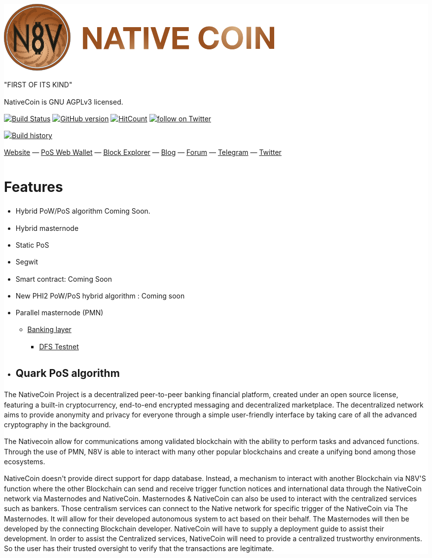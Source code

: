 ![N8V Logo](src/qt/res/images/nativecoin_logo_horizontal.png)

"FIRST OF ITS KIND"

NativeCoin is GNU AGPLv3 licensed.

[![Build Status](https://travis-ci.org/N8VCoin/nativecoin.svg?branch=master)](https://travis-ci.org/N8VCoin/nativecoin) [![GitHub version](https://badge.fury.io/gh/N8VCoin%2Flux.png)](https://badge.fury.io/gh/N8VCoin%2Flux.png) [![HitCount](http://hits.dwyl.io/N8VCoin/nativecoin.svg)](http://hits.dwyl.io/N8VCoin/nativecoin)
</a> <a href="https://twitter.com/N8VCOIN"><img src="https://img.shields.io/twitter/follow/N8VCOIN.svg?style=social&logo=twitter" alt="follow on Twitter"></a>
                                                                                                                                                     
[![Build history](https://buildstats.info/travisci/chart/N8VCoin/nativecoin?branch=master)](https://travis-ci.org/N8VCoin/nativecoin?branch=master)

[Website](https://n8vcoin.io) — [PoS Web Wallet](https://n8vcoin.io) — [Block Explorer](https://explorer.n8vcoin.io//) — [Blog](https://reddit.com/r/N8VCoin) — [Forum](https://bitcointalk.org/index.php?topic=4938083) — [Telegram](https://t.me/NativeCoinOfficial) — [Twitter](https://twitter.com/N8VCOIN)

Features
=============

* Hybrid PoW/PoS algorithm Coming Soon.
* Hybrid masternode
* Static PoS
* Segwit
* Smart contract: Coming Soon
* New PHI2 PoW/PoS hybrid algorithm : Coming soon
* Parallel masternode (PMN)

  * [Banking layer](#)
  
   
    * [DFS Testnet](doc/dfs-testnet.md)
    
* ## Quark PoS algorithm 


The NativeCoin Project is a decentralized peer-to-peer banking financial platform, created under an open source license, featuring a built-in cryptocurrency, end-to-end encrypted messaging and decentralized marketplace. The decentralized network aims to provide anonymity and privacy for everyone through a simple user-friendly interface by taking care of all the advanced cryptography in the background.

The Nativecoin allow for communications among validated blockchain with the ability to perform tasks and advanced functions. Through the use of PMN, N8V is able to interact with many other popular blockchains and create a unifying bond among those ecosystems.

NativeCoin doesn't provide direct support for dapp database. Instead, a mechanism to interact with another Blockchain via N8V'S function where the other Blockchain can send and receive trigger function notices and international data through the NativeCoin network via Masternodes and NativeCoin. Masternodes & NativeCoin can also be used to interact with the centralized services such as bankers. Those centralism services can connect to the Native network for specific trigger of the NativeCoin via The Masternodes. It will allow for their developed autonomous system to act based on their behalf. The Masternodes will then be developed by the connecting Blockchain developer. NativeCoin will have to supply a deployment guide to assist their development. In order to assist the Centralized services, NativeCoin will need to provide a centralized trustworthy environments. So the user has their trusted oversight to verify that the transactions are legitimate.
